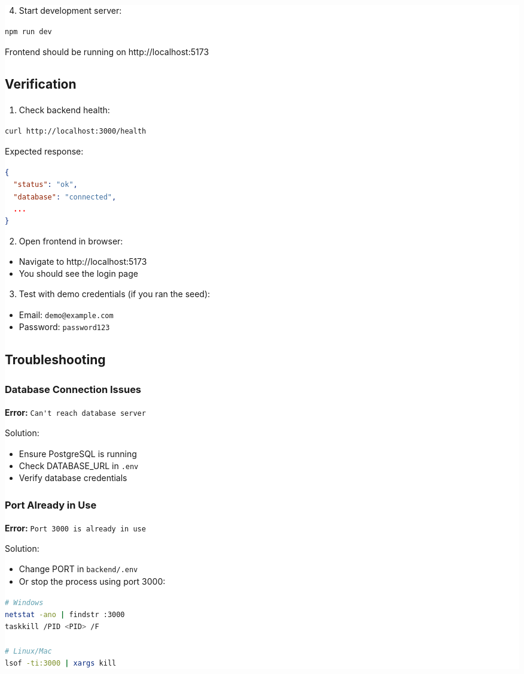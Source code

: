 4. Start development server:
```bash
npm run dev
```

Frontend should be running on http://localhost:5173

## Verification

1. Check backend health:
```bash
curl http://localhost:3000/health
```

Expected response:
```json
{
  "status": "ok",
  "database": "connected",
  ...
}
```

2. Open frontend in browser:
- Navigate to http://localhost:5173
- You should see the login page

3. Test with demo credentials (if you ran the seed):
- Email: `demo@example.com`
- Password: `password123`

## Troubleshooting

### Database Connection Issues

**Error:** `Can't reach database server`

Solution:
- Ensure PostgreSQL is running
- Check DATABASE_URL in `.env`
- Verify database credentials

### Port Already in Use

**Error:** `Port 3000 is already in use`

Solution:
- Change PORT in `backend/.env`
- Or stop the process using port 3000:
```bash
# Windows
netstat -ano | findstr :3000
taskkill /PID <PID> /F

# Linux/Mac
lsof -ti:3000 | xargs kill
```
